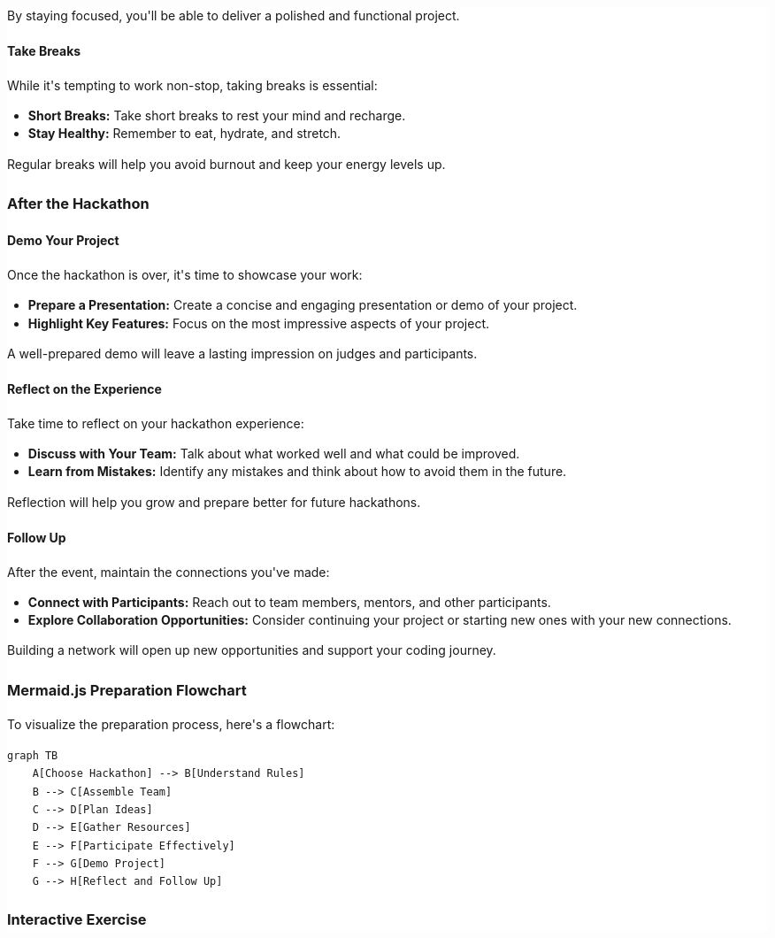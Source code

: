 By staying focused, you'll be able to deliver a polished and functional project.

#### Take Breaks

While it's tempting to work non-stop, taking breaks is essential:

- **Short Breaks:** Take short breaks to rest your mind and recharge.
- **Stay Healthy:** Remember to eat, hydrate, and stretch.

Regular breaks will help you avoid burnout and keep your energy levels up.

### After the Hackathon

#### Demo Your Project

Once the hackathon is over, it's time to showcase your work:

- **Prepare a Presentation:** Create a concise and engaging presentation or demo of your project.
- **Highlight Key Features:** Focus on the most impressive aspects of your project.

A well-prepared demo will leave a lasting impression on judges and participants.

#### Reflect on the Experience

Take time to reflect on your hackathon experience:

- **Discuss with Your Team:** Talk about what worked well and what could be improved.
- **Learn from Mistakes:** Identify any mistakes and think about how to avoid them in the future.

Reflection will help you grow and prepare better for future hackathons.

#### Follow Up

After the event, maintain the connections you've made:

- **Connect with Participants:** Reach out to team members, mentors, and other participants.
- **Explore Collaboration Opportunities:** Consider continuing your project or starting new ones with your new connections.

Building a network will open up new opportunities and support your coding journey.

### Mermaid.js Preparation Flowchart

To visualize the preparation process, here's a flowchart:

```mermaid
graph TB
    A[Choose Hackathon] --> B[Understand Rules]
    B --> C[Assemble Team]
    C --> D[Plan Ideas]
    D --> E[Gather Resources]
    E --> F[Participate Effectively]
    F --> G[Demo Project]
    G --> H[Reflect and Follow Up]
```

### Interactive Exercise
